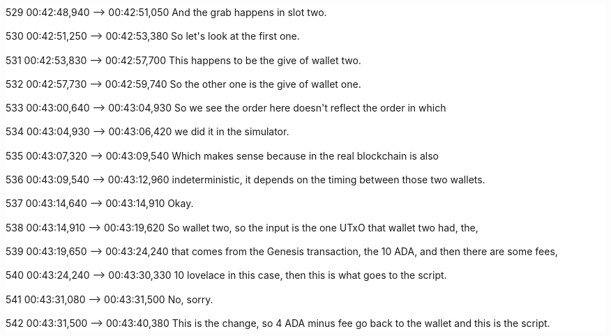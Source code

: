 529
00:42:48,940 --> 00:42:51,050
And the grab happens in slot two.

530
00:42:51,250 --> 00:42:53,380
So let's look at the first one.

531
00:42:53,830 --> 00:42:57,700
This happens to be the give of wallet two.

532
00:42:57,730 --> 00:42:59,740
So the other one is the give of wallet one.

533
00:43:00,640 --> 00:43:04,930
So we see the order here doesn't reflect the order in which

534
00:43:04,930 --> 00:43:06,420
we did it in the simulator.

535
00:43:07,320 --> 00:43:09,540
Which makes sense because in the real blockchain is also

536
00:43:09,540 --> 00:43:12,960
indeterministic, it depends on the timing between those two wallets.

537
00:43:14,640 --> 00:43:14,910
Okay.

538
00:43:14,910 --> 00:43:19,620
So wallet two, so the input is the one UTxO that wallet two had, the,

539
00:43:19,650 --> 00:43:24,240
 that comes from the Genesis transaction,
the 10 ADA, and then there are some fees, 

540
00:43:24,240 --> 00:43:30,330
10 lovelace in this case, then this is what goes to the script.

541
00:43:31,080 --> 00:43:31,500
No, sorry.

542
00:43:31,500 --> 00:43:40,380
This is the change, so 4 ADA minus fee go back to the wallet and this is the script.
